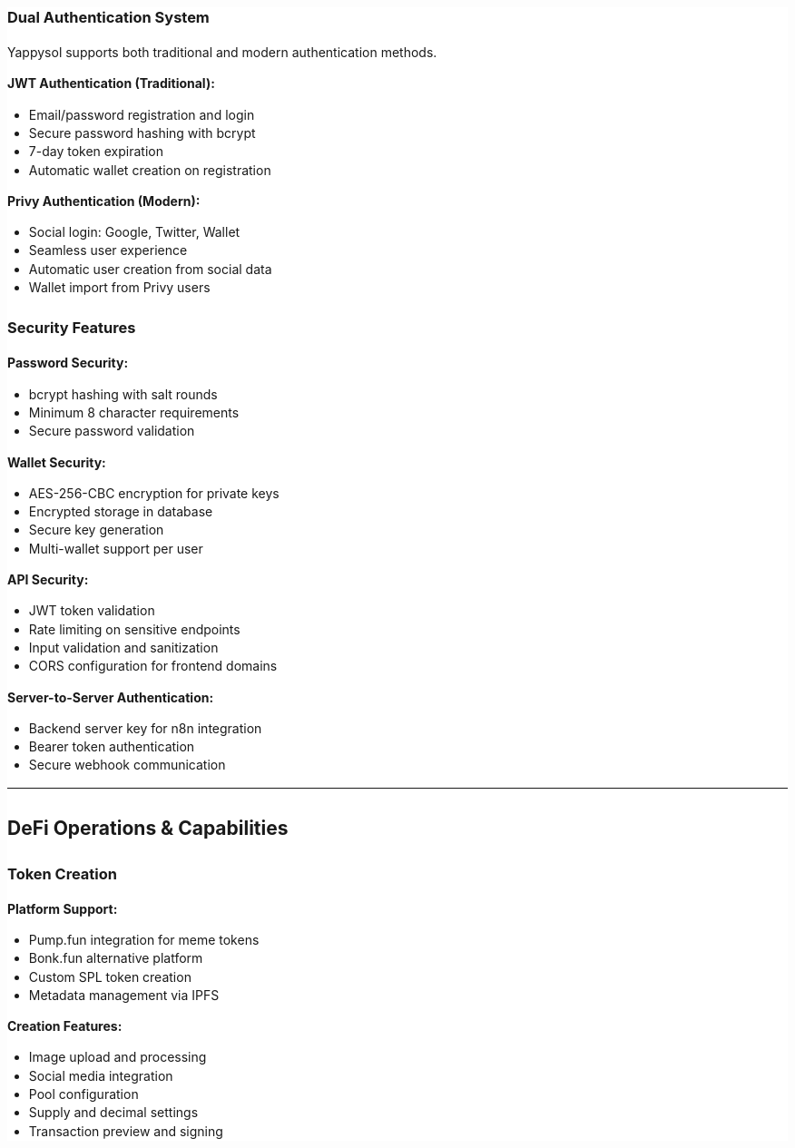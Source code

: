 ### Dual Authentication System
Yappysol supports both traditional and modern authentication methods.

**JWT Authentication (Traditional):**
- Email/password registration and login
- Secure password hashing with bcrypt
- 7-day token expiration
- Automatic wallet creation on registration

**Privy Authentication (Modern):**
- Social login: Google, Twitter, Wallet
- Seamless user experience
- Automatic user creation from social data
- Wallet import from Privy users

### Security Features

**Password Security:**
- bcrypt hashing with salt rounds
- Minimum 8 character requirements
- Secure password validation

**Wallet Security:**
- AES-256-CBC encryption for private keys
- Encrypted storage in database
- Secure key generation
- Multi-wallet support per user

**API Security:**
- JWT token validation
- Rate limiting on sensitive endpoints
- Input validation and sanitization
- CORS configuration for frontend domains

**Server-to-Server Authentication:**
- Backend server key for n8n integration
- Bearer token authentication
- Secure webhook communication

---

## DeFi Operations & Capabilities

### Token Creation
**Platform Support:**
- Pump.fun integration for meme tokens
- Bonk.fun alternative platform
- Custom SPL token creation
- Metadata management via IPFS

**Creation Features:**
- Image upload and processing
- Social media integration
- Pool configuration
- Supply and decimal settings
- Transaction preview and signing
